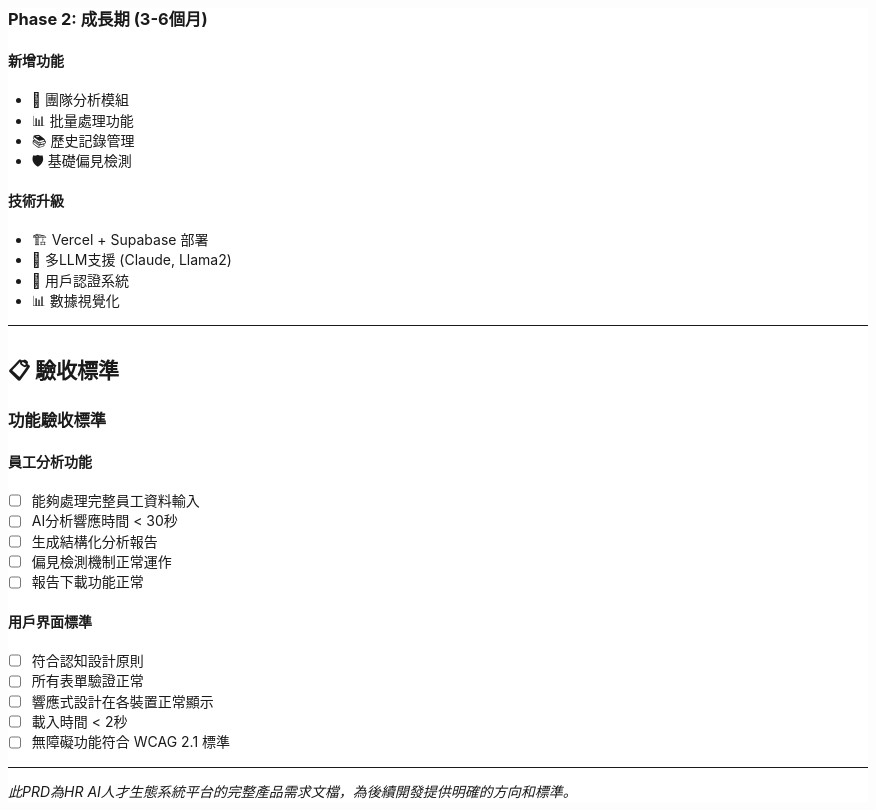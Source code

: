 ### Phase 2: 成長期 (3-6個月)
#### 新增功能
- 👥 團隊分析模組
- 📊 批量處理功能
- 📚 歷史記錄管理
- 🛡️ 基礎偏見檢測

#### 技術升級
- 🏗️ Vercel + Supabase 部署
- 🤖 多LLM支援 (Claude, Llama2)
- 👤 用戶認證系統
- 📊 數據視覺化

---

## 📋 驗收標準

### 功能驗收標準

#### 員工分析功能
- [ ] 能夠處理完整員工資料輸入
- [ ] AI分析響應時間 < 30秒
- [ ] 生成結構化分析報告
- [ ] 偏見檢測機制正常運作
- [ ] 報告下載功能正常

#### 用戶界面標準
- [ ] 符合認知設計原則
- [ ] 所有表單驗證正常
- [ ] 響應式設計在各裝置正常顯示
- [ ] 載入時間 < 2秒
- [ ] 無障礙功能符合 WCAG 2.1 標準

---

*此PRD為HR AI人才生態系統平台的完整產品需求文檔，為後續開發提供明確的方向和標準。*